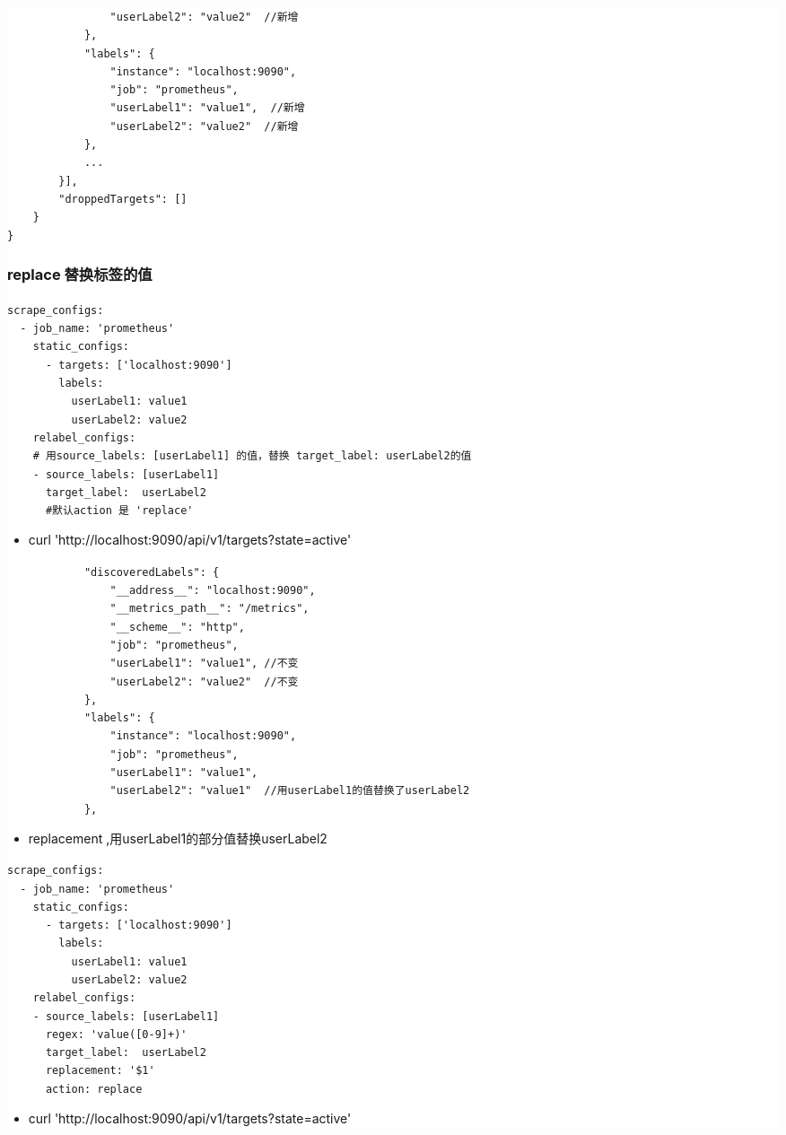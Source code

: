 ```
				"userLabel2": "value2"  //新增
			},
			"labels": {
				"instance": "localhost:9090",
				"job": "prometheus",
				"userLabel1": "value1",  //新增
				"userLabel2": "value2"  //新增
			},
            ...
		}],
		"droppedTargets": []
	}
}
```
### replace 替换标签的值
```
scrape_configs:
  - job_name: 'prometheus'
    static_configs:
      - targets: ['localhost:9090']
        labels: 
          userLabel1: value1
          userLabel2: value2
    relabel_configs:
    # 用source_labels: [userLabel1] 的值，替换 target_label: userLabel2的值
    - source_labels: [userLabel1] 
      target_label:  userLabel2  
      #默认action 是 'replace'
```
* curl 'http://localhost:9090/api/v1/targets?state=active'
```
			"discoveredLabels": {
				"__address__": "localhost:9090",
				"__metrics_path__": "/metrics",
				"__scheme__": "http",
				"job": "prometheus",
				"userLabel1": "value1", //不变
				"userLabel2": "value2"  //不变
			},
			"labels": {
				"instance": "localhost:9090",
				"job": "prometheus",
				"userLabel1": "value1",
				"userLabel2": "value1"  //用userLabel1的值替换了userLabel2
			},
```
* replacement ,用userLabel1的部分值替换userLabel2
```
scrape_configs:
  - job_name: 'prometheus'
    static_configs:
      - targets: ['localhost:9090']
        labels: 
          userLabel1: value1
          userLabel2: value2
    relabel_configs:
    - source_labels: [userLabel1]
      regex: 'value([0-9]+)'
      target_label:  userLabel2
      replacement: '$1'
      action: replace
```
* curl 'http://localhost:9090/api/v1/targets?state=active'
```
```